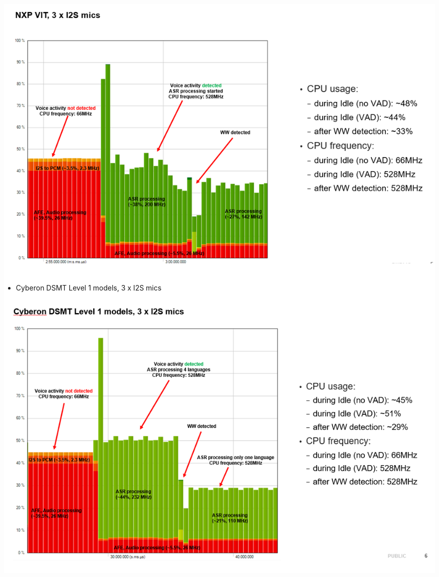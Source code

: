 <img src="docs/image-174.png" width=900> <br/><br/>

- Cyberon DSMT Level 1 models, 3 x I2S mics

<img src="docs/image-175.png" width=900> <br/><br/>
